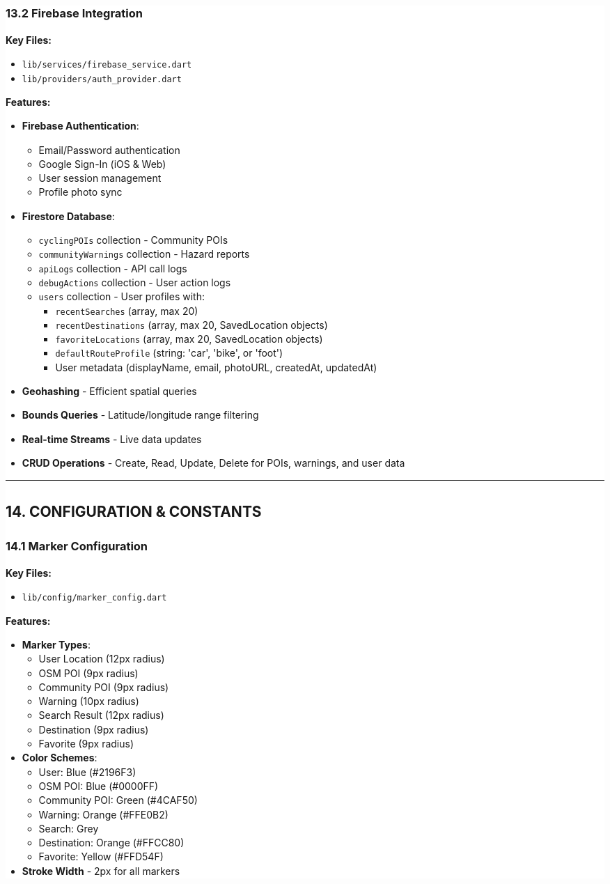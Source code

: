 ### 13.2 Firebase Integration
**Key Files:**
- `lib/services/firebase_service.dart`
- `lib/providers/auth_provider.dart`

**Features:**
- **Firebase Authentication**:
  - Email/Password authentication
  - Google Sign-In (iOS & Web)
  - User session management
  - Profile photo sync

- **Firestore Database**:
  - `cyclingPOIs` collection - Community POIs
  - `communityWarnings` collection - Hazard reports
  - `apiLogs` collection - API call logs
  - `debugActions` collection - User action logs
  - `users` collection - User profiles with:
    - `recentSearches` (array, max 20)
    - `recentDestinations` (array, max 20, SavedLocation objects)
    - `favoriteLocations` (array, max 20, SavedLocation objects)
    - `defaultRouteProfile` (string: 'car', 'bike', or 'foot')
    - User metadata (displayName, email, photoURL, createdAt, updatedAt)

- **Geohashing** - Efficient spatial queries
- **Bounds Queries** - Latitude/longitude range filtering
- **Real-time Streams** - Live data updates
- **CRUD Operations** - Create, Read, Update, Delete for POIs, warnings, and user data

---

## 14. CONFIGURATION & CONSTANTS

### 14.1 Marker Configuration
**Key Files:**
- `lib/config/marker_config.dart`

**Features:**
- **Marker Types**:
  - User Location (12px radius)
  - OSM POI (9px radius)
  - Community POI (9px radius)
  - Warning (10px radius)
  - Search Result (12px radius)
  - Destination (9px radius)
  - Favorite (9px radius)
- **Color Schemes**:
  - User: Blue (#2196F3)
  - OSM POI: Blue (#0000FF)
  - Community POI: Green (#4CAF50)
  - Warning: Orange (#FFE0B2)
  - Search: Grey
  - Destination: Orange (#FFCC80)
  - Favorite: Yellow (#FFD54F)
- **Stroke Width** - 2px for all markers

